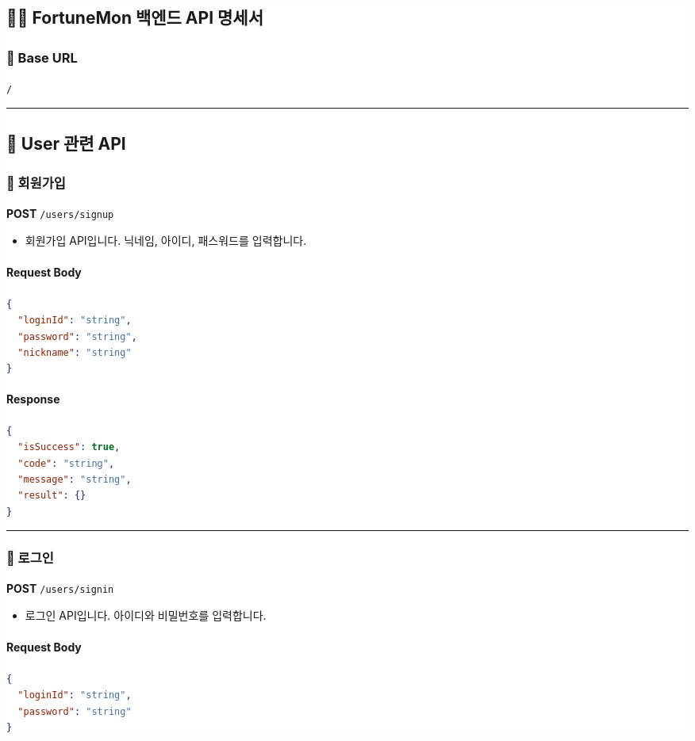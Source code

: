 ## 🐱‍🏍 FortuneMon 백엔드 API 명세서

### 📌 Base URL

```
/
```

---

## 👤 User 관련 API

### 🔐 회원가입

**POST** `/users/signup`

- 회원가입 API입니다. 닉네임, 아이디, 패스워드를 입력합니다.

#### Request Body

```json
{
  "loginId": "string",
  "password": "string",
  "nickname": "string"
}
```

#### Response

```json
{
  "isSuccess": true,
  "code": "string",
  "message": "string",
  "result": {}
}
```

---

### 🔐 로그인

**POST** `/users/signin`

- 로그인 API입니다. 아이디와 비밀번호를 입력합니다.

#### Request Body

```json
{
  "loginId": "string",
  "password": "string"
}
```
